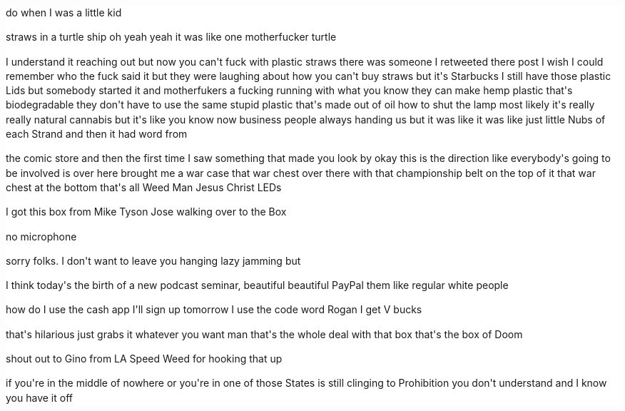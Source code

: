 <timemark seconds="8257" />

do when I was a little kid

<timemark seconds="8261" />

straws in a turtle ship oh yeah yeah it was like one motherfucker turtle

<timemark seconds="8272" />

I understand it reaching out but now you can't fuck with plastic straws there was someone I retweeted there post I wish I could remember who the fuck said it but they were laughing about how you can't buy straws but it's Starbucks I still have those plastic Lids but somebody started it and motherfukers a fucking running with what you know they can make hemp plastic that's biodegradable they don't have to use the same stupid plastic that's made out of oil how to shut the lamp most likely it's really really natural cannabis but it's like you know now business people always handing us but it was like it was like just little Nubs of each Strand and then it had word from

<timemark seconds="8332" />

the comic store and then the first time I saw something that made you look by okay this is the direction like everybody's going to be involved is over here brought me a war case that war chest over there with that championship belt on the top of it that war chest at the bottom that's all Weed Man Jesus Christ LEDs

<timemark seconds="8372" />

I got this box from Mike Tyson Jose walking over to the Box

<timemark seconds="8385" />

no microphone

<timemark seconds="8391" />

sorry folks. I don't want to leave you hanging lazy jamming but

<timemark seconds="8400" />

I think today's the birth of a new podcast seminar, beautiful beautiful PayPal them like regular white people

<timemark seconds="8414" />

how do I use the cash app I'll sign up tomorrow I use the code word Rogan I get V bucks

<timemark seconds="8423" />

that's hilarious just grabs it whatever you want man that's the whole deal with that box that's the box of Doom

<timemark seconds="8434" />

shout out to Gino from LA Speed Weed for hooking that up

<timemark seconds="8438" />

if you're in the middle of nowhere or you're in one of those States is still clinging to Prohibition you don't understand and I know you have it off

<timemark seconds="8453" />
